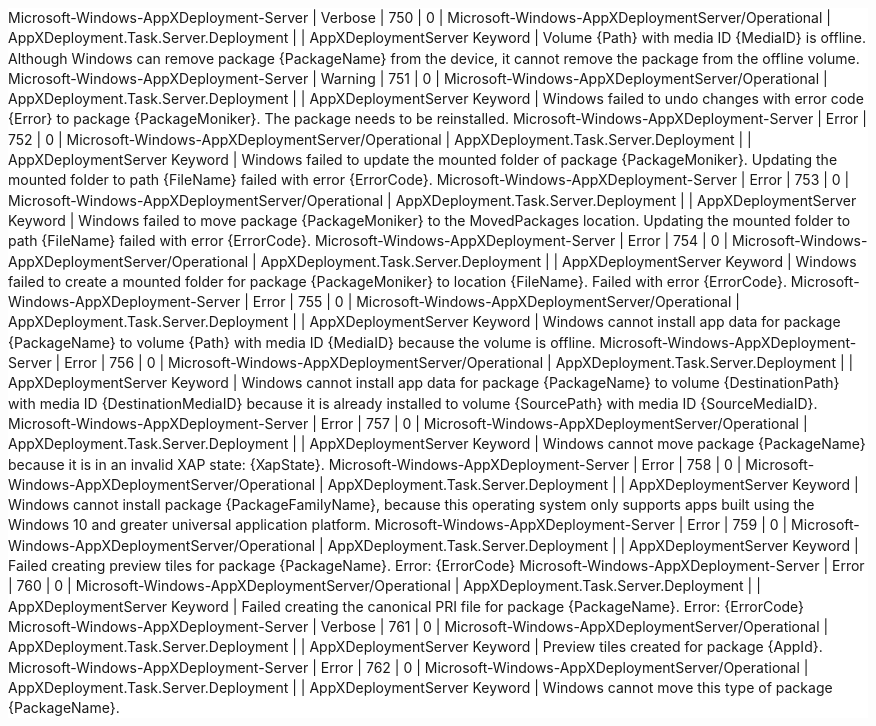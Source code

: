 Microsoft-Windows-AppXDeployment-Server  |  Verbose      |  750       |  0        |  Microsoft-Windows-AppXDeploymentServer/Operational  |  AppXDeployment.Task.Server.Deployment                                      |          |  AppXDeploymentServer Keyword                                                     |  Volume {Path} with media ID {MediaID} is offline. Although Windows can remove package {PackageName} from the device, it cannot remove the package from the offline volume.
Microsoft-Windows-AppXDeployment-Server  |  Warning      |  751       |  0        |  Microsoft-Windows-AppXDeploymentServer/Operational  |  AppXDeployment.Task.Server.Deployment                                      |          |  AppXDeploymentServer Keyword                                                     |  Windows failed to undo changes with error code {Error} to package {PackageMoniker}. The package needs to be reinstalled.
Microsoft-Windows-AppXDeployment-Server  |  Error        |  752       |  0        |  Microsoft-Windows-AppXDeploymentServer/Operational  |  AppXDeployment.Task.Server.Deployment                                      |          |  AppXDeploymentServer Keyword                                                     |  Windows failed to update the mounted folder of package {PackageMoniker}. Updating the mounted folder to path {FileName} failed with error {ErrorCode}.
Microsoft-Windows-AppXDeployment-Server  |  Error        |  753       |  0        |  Microsoft-Windows-AppXDeploymentServer/Operational  |  AppXDeployment.Task.Server.Deployment                                      |          |  AppXDeploymentServer Keyword                                                     |  Windows failed to move package {PackageMoniker} to the MovedPackages location. Updating the mounted folder to path {FileName} failed with error {ErrorCode}.
Microsoft-Windows-AppXDeployment-Server  |  Error        |  754       |  0        |  Microsoft-Windows-AppXDeploymentServer/Operational  |  AppXDeployment.Task.Server.Deployment                                      |          |  AppXDeploymentServer Keyword                                                     |  Windows failed to create a mounted folder for package {PackageMoniker} to location {FileName}. Failed with error {ErrorCode}.
Microsoft-Windows-AppXDeployment-Server  |  Error        |  755       |  0        |  Microsoft-Windows-AppXDeploymentServer/Operational  |  AppXDeployment.Task.Server.Deployment                                      |          |  AppXDeploymentServer Keyword                                                     |  Windows cannot install app data for package {PackageName} to volume {Path} with media ID {MediaID} because the volume is offline.
Microsoft-Windows-AppXDeployment-Server  |  Error        |  756       |  0        |  Microsoft-Windows-AppXDeploymentServer/Operational  |  AppXDeployment.Task.Server.Deployment                                      |          |  AppXDeploymentServer Keyword                                                     |  Windows cannot install app data for package {PackageName} to volume {DestinationPath} with media ID {DestinationMediaID} because it is already installed to volume {SourcePath} with media ID {SourceMediaID}.
Microsoft-Windows-AppXDeployment-Server  |  Error        |  757       |  0        |  Microsoft-Windows-AppXDeploymentServer/Operational  |  AppXDeployment.Task.Server.Deployment                                      |          |  AppXDeploymentServer Keyword                                                     |  Windows cannot move package {PackageName} because it is in an invalid XAP state: {XapState}.
Microsoft-Windows-AppXDeployment-Server  |  Error        |  758       |  0        |  Microsoft-Windows-AppXDeploymentServer/Operational  |  AppXDeployment.Task.Server.Deployment                                      |          |  AppXDeploymentServer Keyword                                                     |  Windows cannot install package {PackageFamilyName}, because this operating system only supports apps built using the Windows 10 and greater universal application platform.
Microsoft-Windows-AppXDeployment-Server  |  Error        |  759       |  0        |  Microsoft-Windows-AppXDeploymentServer/Operational  |  AppXDeployment.Task.Server.Deployment                                      |          |  AppXDeploymentServer Keyword                                                     |  Failed creating preview tiles for package {PackageName}. Error: {ErrorCode}
Microsoft-Windows-AppXDeployment-Server  |  Error        |  760       |  0        |  Microsoft-Windows-AppXDeploymentServer/Operational  |  AppXDeployment.Task.Server.Deployment                                      |          |  AppXDeploymentServer Keyword                                                     |  Failed creating the canonical PRI file for package {PackageName}. Error: {ErrorCode}
Microsoft-Windows-AppXDeployment-Server  |  Verbose      |  761       |  0        |  Microsoft-Windows-AppXDeploymentServer/Operational  |  AppXDeployment.Task.Server.Deployment                                      |          |  AppXDeploymentServer Keyword                                                     |  Preview tiles created for package {AppId}.
Microsoft-Windows-AppXDeployment-Server  |  Error        |  762       |  0        |  Microsoft-Windows-AppXDeploymentServer/Operational  |  AppXDeployment.Task.Server.Deployment                                      |          |  AppXDeploymentServer Keyword                                                     |  Windows cannot move this type of package {PackageName}.